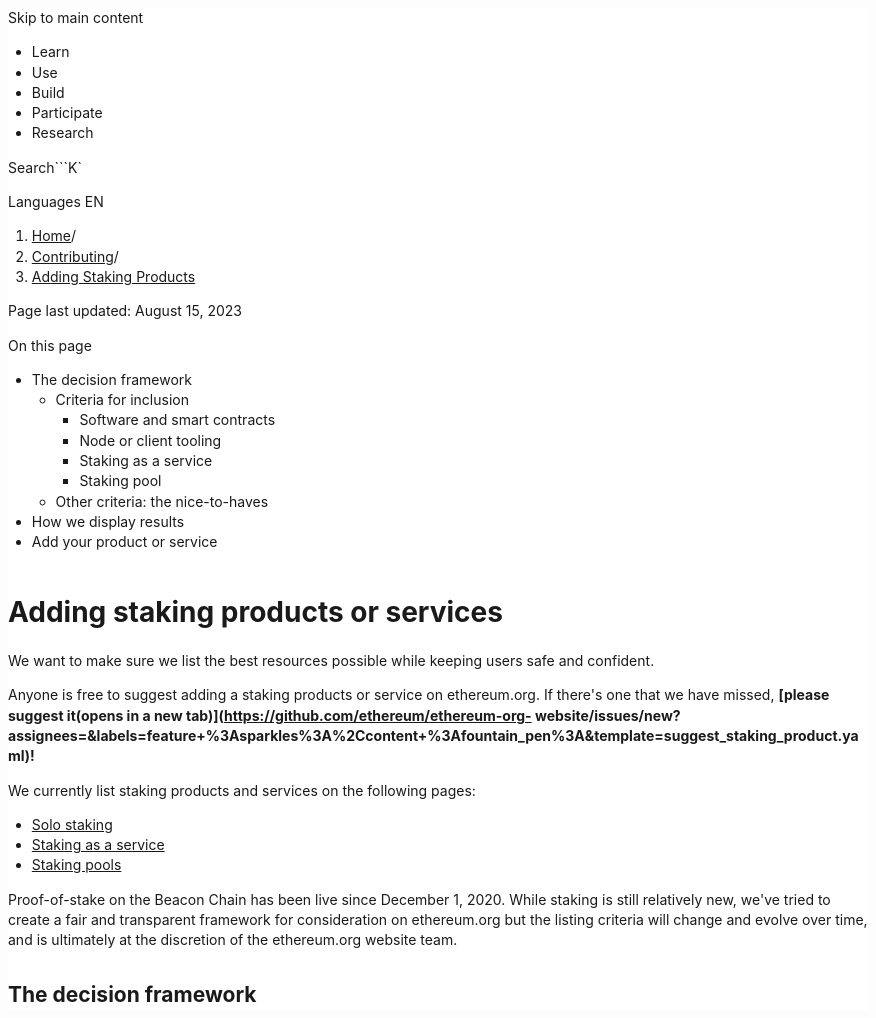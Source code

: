 Skip to main content

[](/en/)

  * Learn
  * Use
  * Build
  * Participate
  * Research

Search```K`

Languages EN

  1. [Home](/en/)/
  2. [Contributing](/en/contributing/)/
  3. [Adding Staking Products](/en/contributing/adding-staking-products/)

Page last updated: August 15, 2023

On this page

  * The decision framework
    * Criteria for inclusion
      * Software and smart contracts
      * Node or client tooling
      * Staking as a service
      * Staking pool
    * Other criteria: the nice-to-haves
  * How we display results
  * Add your product or service

# Adding staking products or services

We want to make sure we list the best resources possible while keeping users
safe and confident.

Anyone is free to suggest adding a staking products or service on
ethereum.org. If there's one that we have missed, **[please suggest it(opens
in a new tab)](https://github.com/ethereum/ethereum-org-
website/issues/new?assignees=&labels=feature+%3Asparkles%3A%2Ccontent+%3Afountain_pen%3A&template=suggest_staking_product.yaml)!**

We currently list staking products and services on the following pages:

  * [Solo staking](/en/staking/solo/)
  * [Staking as a service](/en/staking/saas/)
  * [Staking pools](/en/staking/pools/)

Proof-of-stake on the Beacon Chain has been live since December 1, 2020. While
staking is still relatively new, we've tried to create a fair and transparent
framework for consideration on ethereum.org but the listing criteria will
change and evolve over time, and is ultimately at the discretion of the
ethereum.org website team.

## The decision framework
